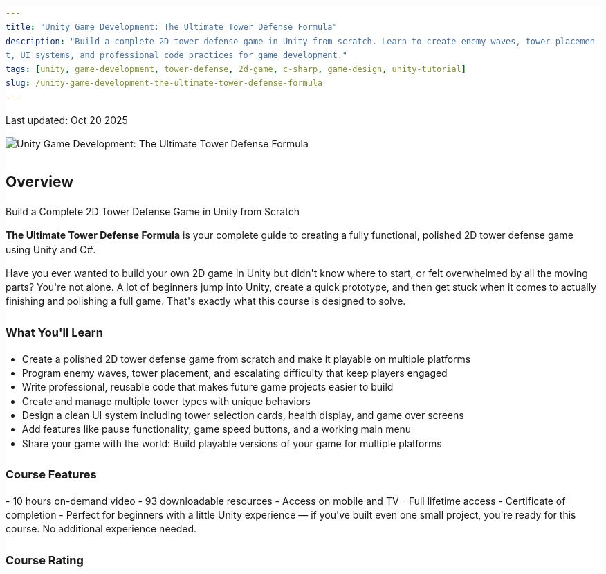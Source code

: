 ```yaml
---
title: "Unity Game Development: The Ultimate Tower Defense Formula"
description: "Build a complete 2D tower defense game in Unity from scratch. Learn to create enemy waves, tower placement, UI systems, and professional code practices for game development."
tags: [unity, game-development, tower-defense, 2d-game, c-sharp, game-design, unity-tutorial]
slug: /unity-game-development-the-ultimate-tower-defense-formula
---
```


Last updated: Oct 20 2025

![Unity Game Development: The Ultimate Tower Defense Formula](https://img-c.udemycdn.com/course/240x135/6701709_42f5_3.jpg)

## Overview

Build a Complete 2D Tower Defense Game in Unity from Scratch

**The Ultimate Tower Defense Formula** is your complete guide to creating a fully functional, polished 2D tower defense game using Unity and C#.

Have you ever wanted to build your own 2D game in Unity but didn't know where to start, or felt overwhelmed by all the moving parts? You're not alone. A lot of beginners jump into Unity, create a quick prototype, and then get stuck when it comes to actually finishing and polishing a full game. That's exactly what this course is designed to solve.

### What You'll Learn

- Create a polished 2D tower defense game from scratch and make it playable on multiple platforms
- Program enemy waves, tower placement, and escalating difficulty that keep players engaged
- Write professional, reusable code that makes future game projects easier to build
- Create and manage multiple tower types with unique behaviors
- Design a clean UI system including tower selection cards, health display, and game over screens
- Add features like pause functionality, game speed buttons, and a working main menu
- Share your game with the world: Build playable versions of your game for multiple platforms

### Course Features

<Tabs>
<TabItem value="content" label="Course Content" default>
- 10 hours on-demand video
- 93 downloadable resources
- Access on mobile and TV
- Full lifetime access
- Certificate of completion
</TabItem>
<TabItem value="requirements" label="Requirements">
- Perfect for beginners with a little Unity experience — if you've built even one small project, you're ready for this course. No additional experience needed.
</TabItem>
</Tabs>

### Course Rating

